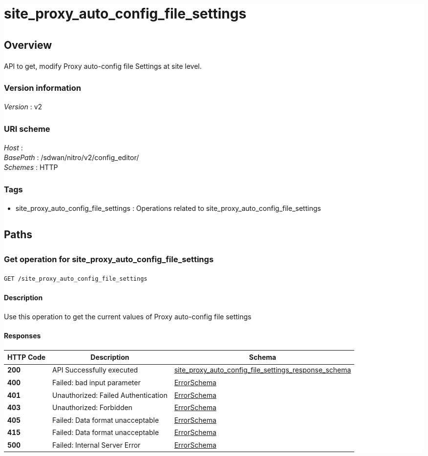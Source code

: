 # site\_proxy\_auto\_config\_file\_settings


<a name="overview"></a>
## Overview
API to get, modify Proxy auto-config file Settings at site level.


### Version information
*Version* : v2


### URI scheme
*Host* : <MGMT-IP>  
*BasePath* : /sdwan/nitro/v2/config\_editor/  
*Schemes* : HTTP


### Tags

* site\_proxy\_auto\_config\_file\_settings : Operations related to site\_proxy\_auto\_config\_file\_settings 




<a name="paths"></a>
## Paths

<a name="site\_proxy\_auto\_config\_file\_settings-get"></a>
### Get operation for site\_proxy\_auto\_config\_file\_settings
```
GET /site_proxy_auto_config_file_settings
```


#### Description
Use this operation to get the current values of Proxy auto-config file settings


#### Responses

|HTTP Code|Description|Schema|
|---|---|---|
|**200**|API Successfully executed|[site\_proxy\_auto\_config\_file\_settings\_response\_schema](#site\_proxy\_auto\_config\_file\_settings\_response\_schema)|
|**400**|Failed: bad input parameter|[ErrorSchema](#errorschema)|
|**401**|Unauthorized: Failed Authentication|[ErrorSchema](#errorschema)|
|**403**|Unauthorized: Forbidden|[ErrorSchema](#errorschema)|
|**405**|Failed: Data format unacceptable|[ErrorSchema](#errorschema)|
|**415**|Failed: Data format unacceptable|[ErrorSchema](#errorschema)|
|**500**|Failed: Internal Server Error|[ErrorSchema](#errorschema)|

